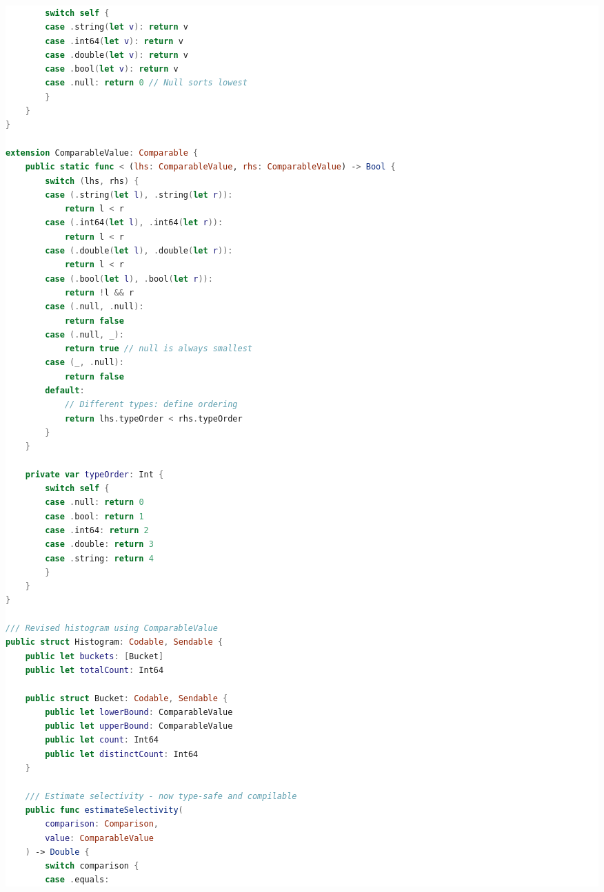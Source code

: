```swift
        switch self {
        case .string(let v): return v
        case .int64(let v): return v
        case .double(let v): return v
        case .bool(let v): return v
        case .null: return 0 // Null sorts lowest
        }
    }
}

extension ComparableValue: Comparable {
    public static func < (lhs: ComparableValue, rhs: ComparableValue) -> Bool {
        switch (lhs, rhs) {
        case (.string(let l), .string(let r)):
            return l < r
        case (.int64(let l), .int64(let r)):
            return l < r
        case (.double(let l), .double(let r)):
            return l < r
        case (.bool(let l), .bool(let r)):
            return !l && r
        case (.null, .null):
            return false
        case (.null, _):
            return true // null is always smallest
        case (_, .null):
            return false
        default:
            // Different types: define ordering
            return lhs.typeOrder < rhs.typeOrder
        }
    }

    private var typeOrder: Int {
        switch self {
        case .null: return 0
        case .bool: return 1
        case .int64: return 2
        case .double: return 3
        case .string: return 4
        }
    }
}

/// Revised histogram using ComparableValue
public struct Histogram: Codable, Sendable {
    public let buckets: [Bucket]
    public let totalCount: Int64

    public struct Bucket: Codable, Sendable {
        public let lowerBound: ComparableValue
        public let upperBound: ComparableValue
        public let count: Int64
        public let distinctCount: Int64
    }

    /// Estimate selectivity - now type-safe and compilable
    public func estimateSelectivity(
        comparison: Comparison,
        value: ComparableValue
    ) -> Double {
        switch comparison {
        case .equals:
```